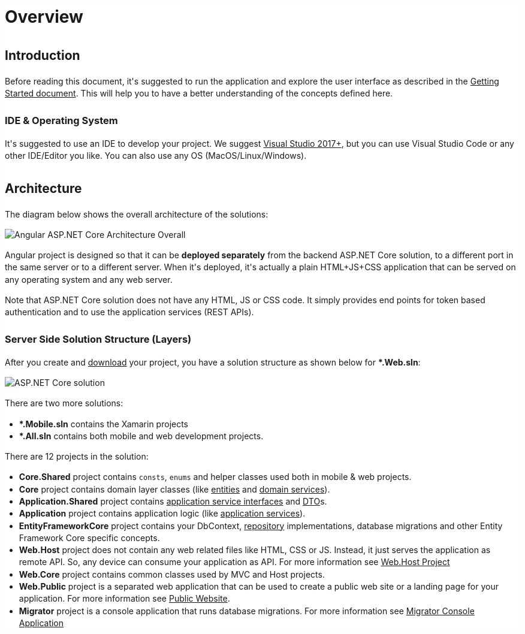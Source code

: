 # Overview

## Introduction

Before reading this document, it's suggested to run the application and explore the user interface as described in the [Getting Started document](Getting-Started-Angular.md). This will help you to have a better understanding of the concepts defined here.

### IDE & Operating System

It's suggested to use an IDE to develop your project. We suggest [Visual Studio 2017+](https://www.visualstudio.com), but you can use Visual Studio Code or any other IDE/Editor you like. You can also use any OS (MacOS/Linux/Windows).

## Architecture

The diagram below shows the overall architecture of the solutions:

<img src="images/angular2-core-overall-architecture.png" alt="Angular ASP.NET Core Architecture Overall" class="thumbnail" width="683" height="163" />

Angular project is designed so that it can be **deployed separately** from the backend ASP.NET Core solution, to a different port in the same server or to a different server. When it's deployed, it's actually a
plain HTML+JS+CSS application that can be served on any operating system and any web server.

Note that ASP.NET Core solution does not have any HTML, JS or CSS code. It simply provides end points for token based authentication and to use the application services (REST APIs).

### Server Side Solution Structure (Layers)

After you create and [download](https://aspnetzero.com/Download) your project, you have a solution structure as shown below for **\*.Web.sln**:

<img src="images/solution-overall-host.png" alt="ASP.NET Core solution" class="img-thumbnail" />

There are two more solutions:

- **\*.Mobile.sln** contains the Xamarin projects
- **\*.All.sln** contains both mobile and web development projects.

There are 12 projects in the solution:

- **Core.Shared** project contains `consts`, `enums` and helper classes used both in mobile & web projects.
- **Core** project contains domain layer classes (like [entities](https://aspnetboilerplate.com/Pages/Documents/Entities) and [domain services](https://aspnetboilerplate.com/Pages/Documents/Domain-Services)).
- **Application.Shared** project contains [application service interfaces](https://aspnetboilerplate.com/Pages/Documents/Application-Services#DocIApplicationServiceInterface) and [DTO](https://aspnetboilerplate.com/Pages/Documents/Data-Transfer-Objects)s.
- **Application** project contains application logic (like [application services](https://aspnetboilerplate.com/Pages/Documents/Application-Services)).
- **EntityFrameworkCore** project contains your DbContext, [repository](https://aspnetboilerplate.com/Pages/Documents/Repositories) implementations, database migrations and other Entity Framework Core specific concepts.
- **Web.Host** project does not contain any web related files like HTML, CSS or JS. Instead, it just serves the application as remote API. So, any device can consume your application as API. For more information see [Web.Host Project](Features-Mvc-Core-Web-Host-Project)
- **Web.Core** project contains common classes used by MVC and Host projects.
- **Web.Public** project is a separated web application that can be used to create a public web site or a landing page for your application. For more information see [Public Website](Public-Website).
- **Migrator** project is a console application that runs database migrations. For more information see [Migrator Console Application](Migrator-Console-Application)